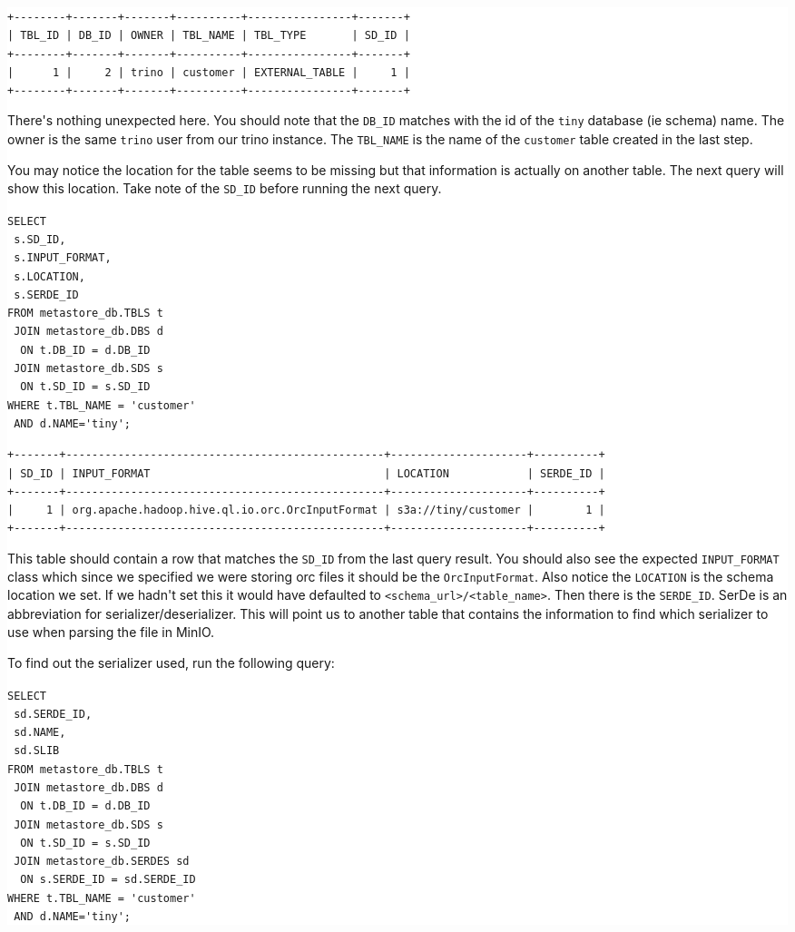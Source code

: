 ```
+--------+-------+-------+----------+----------------+-------+
| TBL_ID | DB_ID | OWNER | TBL_NAME | TBL_TYPE       | SD_ID |
+--------+-------+-------+----------+----------------+-------+
|      1 |     2 | trino | customer | EXTERNAL_TABLE |     1 |
+--------+-------+-------+----------+----------------+-------+
```

There's nothing unexpected here. You should note that the `DB_ID` matches with
the id of the `tiny` database (ie schema) name. The owner is the same `trino`
user from our trino instance. The `TBL_NAME` is the name of the `customer`
table created in the last step. 

You may notice the location for the table seems to be missing but that
information is actually on another table. The next query will show this
location. Take note of the `SD_ID` before running the next query.

```
SELECT 
 s.SD_ID,
 s.INPUT_FORMAT,
 s.LOCATION,
 s.SERDE_ID 
FROM metastore_db.TBLS t 
 JOIN metastore_db.DBS d
  ON t.DB_ID = d.DB_ID
 JOIN metastore_db.SDS s 
  ON t.SD_ID = s.SD_ID
WHERE t.TBL_NAME = 'customer'
 AND d.NAME='tiny';
```

```
+-------+-------------------------------------------------+---------------------+----------+
| SD_ID | INPUT_FORMAT                                    | LOCATION            | SERDE_ID |
+-------+-------------------------------------------------+---------------------+----------+
|     1 | org.apache.hadoop.hive.ql.io.orc.OrcInputFormat | s3a://tiny/customer |        1 |
+-------+-------------------------------------------------+---------------------+----------+
```

This table should contain a row that matches the `SD_ID` from the last query
result. You should also see the expected `INPUT_FORMAT` class which since we
specified we were storing orc files it should be the `OrcInputFormat`. Also
notice the `LOCATION` is the schema location we set. If we hadn't set this it
would have defaulted to `<schema_url>/<table_name>`. Then there is the
`SERDE_ID`. SerDe is an abbreviation for serializer/deserializer. This will
point us to another table that contains the information to find which serializer
to use when parsing the file in MinIO.

To find out the serializer used, run the following query:
```
SELECT 
 sd.SERDE_ID,
 sd.NAME,
 sd.SLIB
FROM metastore_db.TBLS t 
 JOIN metastore_db.DBS d
  ON t.DB_ID = d.DB_ID
 JOIN metastore_db.SDS s 
  ON t.SD_ID = s.SD_ID
 JOIN metastore_db.SERDES sd 
  ON s.SERDE_ID = sd.SERDE_ID
WHERE t.TBL_NAME = 'customer'
 AND d.NAME='tiny';
```
